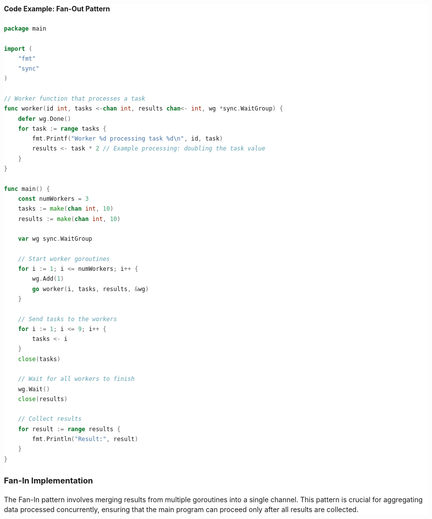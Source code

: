 #### Code Example: Fan-Out Pattern

```go
package main

import (
	"fmt"
	"sync"
)

// Worker function that processes a task
func worker(id int, tasks <-chan int, results chan<- int, wg *sync.WaitGroup) {
	defer wg.Done()
	for task := range tasks {
		fmt.Printf("Worker %d processing task %d\n", id, task)
		results <- task * 2 // Example processing: doubling the task value
	}
}

func main() {
	const numWorkers = 3
	tasks := make(chan int, 10)
	results := make(chan int, 10)

	var wg sync.WaitGroup

	// Start worker goroutines
	for i := 1; i <= numWorkers; i++ {
		wg.Add(1)
		go worker(i, tasks, results, &wg)
	}

	// Send tasks to the workers
	for i := 1; i <= 9; i++ {
		tasks <- i
	}
	close(tasks)

	// Wait for all workers to finish
	wg.Wait()
	close(results)

	// Collect results
	for result := range results {
		fmt.Println("Result:", result)
	}
}
```

### Fan-In Implementation

The Fan-In pattern involves merging results from multiple goroutines into a single channel. This pattern is crucial for aggregating data processed concurrently, ensuring that the main program can proceed only after all results are collected.

